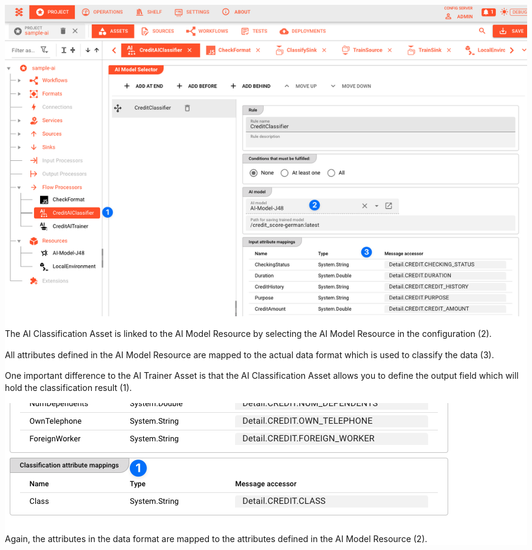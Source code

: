 ![AI Classifier Asset](./.03-artificial-intelligence_images/1707394836082.png "AI Classifier Asset")

The AI Classification Asset is linked to the AI Model Resource by selecting the AI Model Resource in the configuration (2).

All attributes defined in the AI Model Resource are mapped to the actual data format which is used to classify the data (3).

One important difference to the AI Trainer Asset is that the AI Classification Asset allows you to define the output field which will hold the classification result (1).

![AI Classification Asset - Classification Attribute Mapping](./.03-artificial-intelligence_images/1707395085357.png "AI Classification Asset - Classification Attribute Mapping")

Again, the attributes in the data format are mapped to the attributes defined in the AI Model Resource (2).
